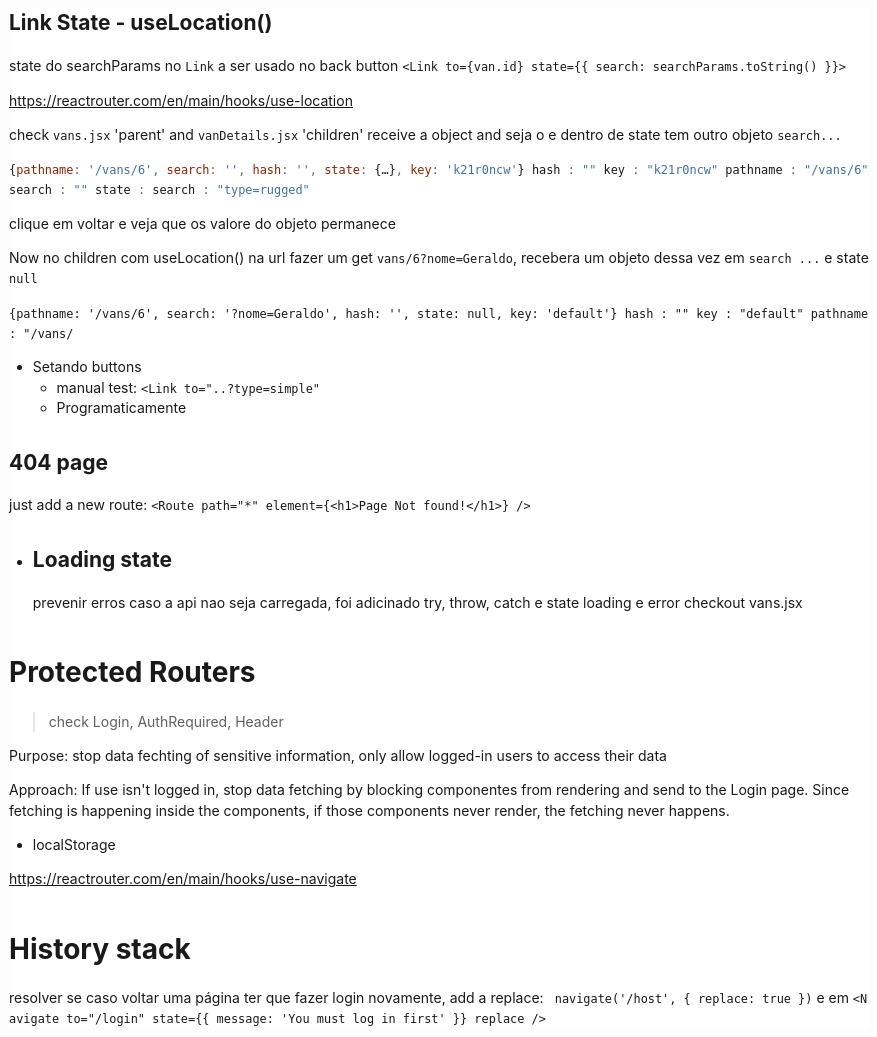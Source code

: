 ## Link State - useLocation()

state do searchParams no `Link` a ser usado no back button `<Link to={van.id} state={{ search: searchParams.toString() }}>`

https://reactrouter.com/en/main/hooks/use-location

check `vans.jsx` 'parent' and `vanDetails.jsx` 'children' receive a object and seja o e dentro de state tem outro objeto `search...`

```js
{pathname: '/vans/6', search: '', hash: '', state: {…}, key: 'k21r0ncw'} hash : "" key : "k21r0ncw" pathname : "/vans/6" search : "" state : search : "type=rugged"
```

clique em voltar e veja que os valore do objeto permanece

Now no children com useLocation() na url fazer um get `vans/6?nome=Geraldo`, recebera um objeto dessa vez em `search ...` e state `null`

`{pathname: '/vans/6', search: '?nome=Geraldo', hash: '', state: null, key: 'default'} hash : "" key : "default" pathname : "/vans/`

- Setando buttons
  - manual test: `<Link to="..?type=simple"`
  - Programaticamente

## 404 page

just add a new route: `<Route path="*" element={<h1>Page Not found!</h1>} />`

- ## Loading state
  prevenir erros caso a api nao seja carregada, foi adicinado try, throw, catch e state loading e error checkout vans.jsx

# Protected Routers

> check Login, AuthRequired, Header

Purpose: stop data fechting of sensitive information, only allow logged-in users to access their data

Approach: If use isn't logged in, stop data fetching by blocking componentes from rendering and send to the Login page. Since fetching is happening inside the components, if those components never render, the fetching never happens.

- localStorage

https://reactrouter.com/en/main/hooks/use-navigate

# History stack

resolver se caso voltar uma página ter que fazer login novamente, add a replace: ` navigate('/host', { replace: true })` e em `<Navigate to="/login" state={{ message: 'You must log in first' }} replace />`
